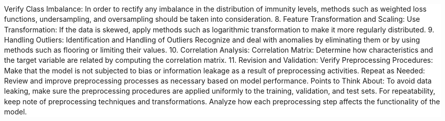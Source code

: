 Verify Class Imbalance: In order to rectify any imbalance in the distribution of immunity 
levels, methods such as weighted loss functions, undersampling, and oversampling should be 
taken into consideration. 
8. Feature Transformation and Scaling: Use Transformation: If the data is skewed, apply 
methods such as logarithmic transformation to make it more regularly distributed. 
9. Handling Outliers: Identification and Handling of Outliers Recognize and deal with 
anomalies by eliminating them or by using methods such as flooring or limiting their values. 
10. Correlation Analysis: Correlation Matrix: Determine how characteristics and the target 
variable are related by computing the correlation matrix. 
11. Revision and Validation: 
Verify Preprocessing Procedures: Make that the model is not subjected to bias or information 
leakage as a result of preprocessing activities. 
Repeat as Needed: Review and improve preprocessing processes as necessary based on 
model performance. 
Points to Think About: To avoid data leaking, make sure the preprocessing procedures are 
applied uniformly to the training, validation, and test sets. 
For repeatability, keep note of preprocessing techniques and transformations. 
Analyze how each preprocessing step affects the functionality of the model. 
